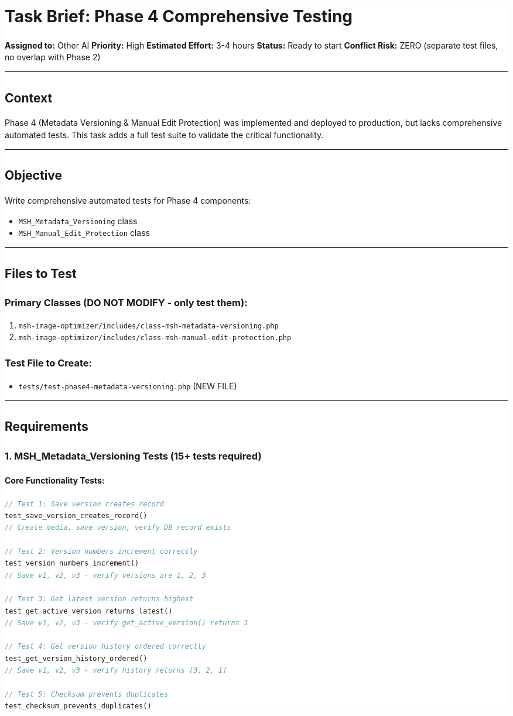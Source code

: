 # Task Brief: Phase 4 Comprehensive Testing

**Assigned to:** Other AI
**Priority:** High
**Estimated Effort:** 3-4 hours
**Status:** Ready to start
**Conflict Risk:** ZERO (separate test files, no overlap with Phase 2)

---

## Context

Phase 4 (Metadata Versioning & Manual Edit Protection) was implemented and deployed to production, but lacks comprehensive automated tests. This task adds a full test suite to validate the critical functionality.

---

## Objective

Write comprehensive automated tests for Phase 4 components:
- `MSH_Metadata_Versioning` class
- `MSH_Manual_Edit_Protection` class

---

## Files to Test

### Primary Classes (DO NOT MODIFY - only test them):
1. `msh-image-optimizer/includes/class-msh-metadata-versioning.php`
2. `msh-image-optimizer/includes/class-msh-manual-edit-protection.php`

### Test File to Create:
- `tests/test-phase4-metadata-versioning.php` (NEW FILE)

---

## Requirements

### 1. MSH_Metadata_Versioning Tests (15+ tests required)

#### Core Functionality Tests:
```php
// Test 1: Save version creates record
test_save_version_creates_record()
// Create media, save version, verify DB record exists

// Test 2: Version numbers increment correctly
test_version_numbers_increment()
// Save v1, v2, v3 - verify versions are 1, 2, 3

// Test 3: Get latest version returns highest
test_get_active_version_returns_latest()
// Save v1, v2, v3 - verify get_active_version() returns 3

// Test 4: Get version history ordered correctly
test_get_version_history_ordered()
// Save v1, v2, v3 - verify history returns [3, 2, 1]

// Test 5: Checksum prevents duplicates
test_checksum_prevents_duplicates()
```